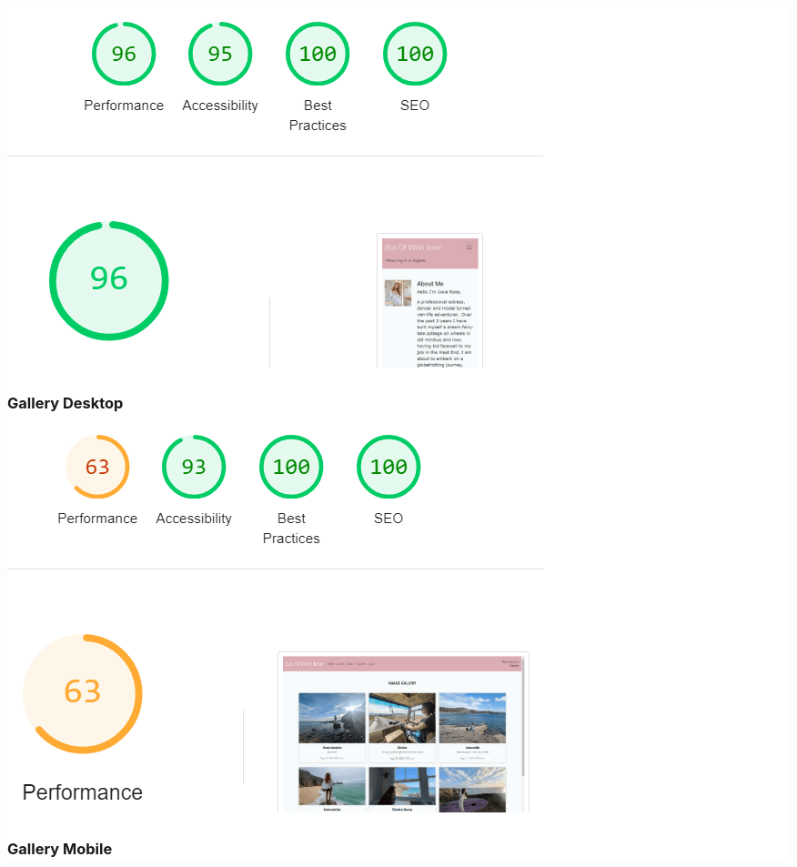 ![image of Lighthouse About Page Mobile ](</readme images/lighthouse-img/about-mobile.png>)

### Gallery Desktop

![image of Lighthouse Gallery Desktop ](</readme images/lighthouse-img/gallery-desktop.png>)

### Gallery Mobile
